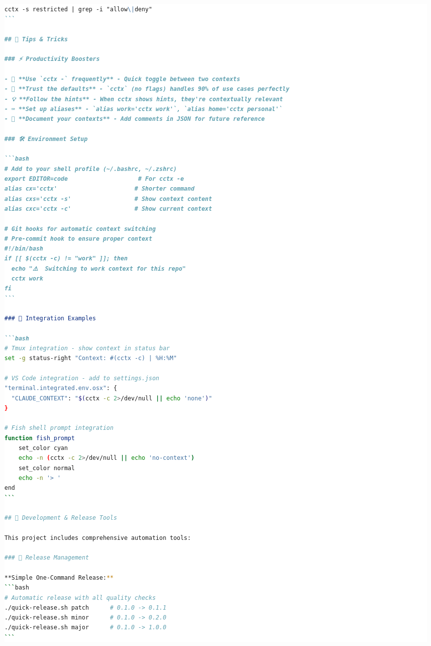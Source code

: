 ````markdown
cctx -s restricted | grep -i "allow\|deny"
```

## 🎯 Tips & Tricks

### ⚡ Productivity Boosters

- 🔄 **Use `cctx -` frequently** - Quick toggle between two contexts
- 🎯 **Trust the defaults** - `cctx` (no flags) handles 90% of use cases perfectly
- 💡 **Follow the hints** - When cctx shows hints, they're contextually relevant
- ⌨️ **Set up aliases** - `alias work='cctx work'`, `alias home='cctx personal'`
- 📝 **Document your contexts** - Add comments in JSON for future reference

### 🛠️ Environment Setup

```bash
# Add to your shell profile (~/.bashrc, ~/.zshrc)
export EDITOR=code                    # For cctx -e
alias cx='cctx'                      # Shorter command
alias cxs='cctx -s'                  # Show context content
alias cxc='cctx -c'                  # Show current context

# Git hooks for automatic context switching
# Pre-commit hook to ensure proper context
#!/bin/bash
if [[ $(cctx -c) != "work" ]]; then
  echo "⚠️  Switching to work context for this repo"
  cctx work
fi
```

### 🔧 Integration Examples

```bash
# Tmux integration - show context in status bar
set -g status-right "Context: #(cctx -c) | %H:%M"

# VS Code integration - add to settings.json
"terminal.integrated.env.osx": {
  "CLAUDE_CONTEXT": "$(cctx -c 2>/dev/null || echo 'none')"
}

# Fish shell prompt integration
function fish_prompt
    set_color cyan
    echo -n (cctx -c 2>/dev/null || echo 'no-context')
    set_color normal
    echo -n '> '
end
```

## 🔧 Development & Release Tools

This project includes comprehensive automation tools:

### 🚀 Release Management

**Simple One-Command Release:**
```bash
# Automatic release with all quality checks
./quick-release.sh patch      # 0.1.0 -> 0.1.1
./quick-release.sh minor      # 0.1.0 -> 0.2.0
./quick-release.sh major      # 0.1.0 -> 1.0.0
```
````